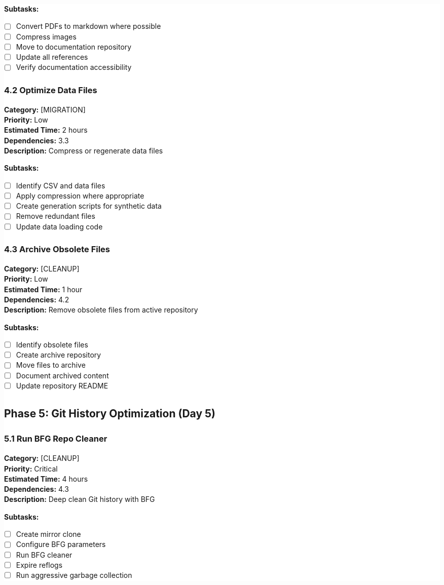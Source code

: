 **Subtasks:**
- [ ] Convert PDFs to markdown where possible
- [ ] Compress images
- [ ] Move to documentation repository
- [ ] Update all references
- [ ] Verify documentation accessibility

### 4.2 Optimize Data Files
**Category:** [MIGRATION]  
**Priority:** Low  
**Estimated Time:** 2 hours  
**Dependencies:** 3.3  
**Description:** Compress or regenerate data files

**Subtasks:**
- [ ] Identify CSV and data files
- [ ] Apply compression where appropriate
- [ ] Create generation scripts for synthetic data
- [ ] Remove redundant files
- [ ] Update data loading code

### 4.3 Archive Obsolete Files
**Category:** [CLEANUP]  
**Priority:** Low  
**Estimated Time:** 1 hour  
**Dependencies:** 4.2  
**Description:** Remove obsolete files from active repository

**Subtasks:**
- [ ] Identify obsolete files
- [ ] Create archive repository
- [ ] Move files to archive
- [ ] Document archived content
- [ ] Update repository README

## Phase 5: Git History Optimization (Day 5)

### 5.1 Run BFG Repo Cleaner
**Category:** [CLEANUP]  
**Priority:** Critical  
**Estimated Time:** 4 hours  
**Dependencies:** 4.3  
**Description:** Deep clean Git history with BFG

**Subtasks:**
- [ ] Create mirror clone
- [ ] Configure BFG parameters
- [ ] Run BFG cleaner
- [ ] Expire reflogs
- [ ] Run aggressive garbage collection
